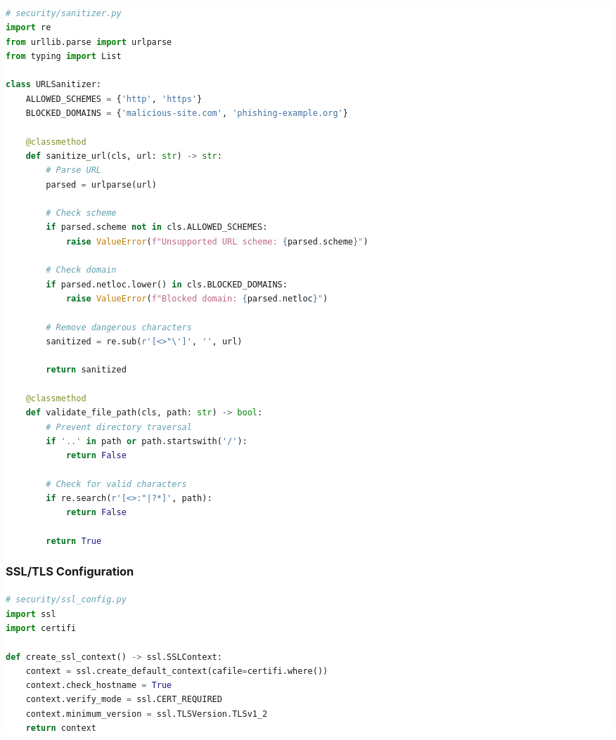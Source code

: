 ```python
# security/sanitizer.py
import re
from urllib.parse import urlparse
from typing import List

class URLSanitizer:
    ALLOWED_SCHEMES = {'http', 'https'}
    BLOCKED_DOMAINS = {'malicious-site.com', 'phishing-example.org'}
    
    @classmethod
    def sanitize_url(cls, url: str) -> str:
        # Parse URL
        parsed = urlparse(url)
        
        # Check scheme
        if parsed.scheme not in cls.ALLOWED_SCHEMES:
            raise ValueError(f"Unsupported URL scheme: {parsed.scheme}")
        
        # Check domain
        if parsed.netloc.lower() in cls.BLOCKED_DOMAINS:
            raise ValueError(f"Blocked domain: {parsed.netloc}")
        
        # Remove dangerous characters
        sanitized = re.sub(r'[<>"\']', '', url)
        
        return sanitized
    
    @classmethod
    def validate_file_path(cls, path: str) -> bool:
        # Prevent directory traversal
        if '..' in path or path.startswith('/'):
            return False
        
        # Check for valid characters
        if re.search(r'[<>:"|?*]', path):
            return False
        
        return True
```

### SSL/TLS Configuration

```python
# security/ssl_config.py
import ssl
import certifi

def create_ssl_context() -> ssl.SSLContext:
    context = ssl.create_default_context(cafile=certifi.where())
    context.check_hostname = True
    context.verify_mode = ssl.CERT_REQUIRED
    context.minimum_version = ssl.TLSVersion.TLSv1_2
    return context
```
